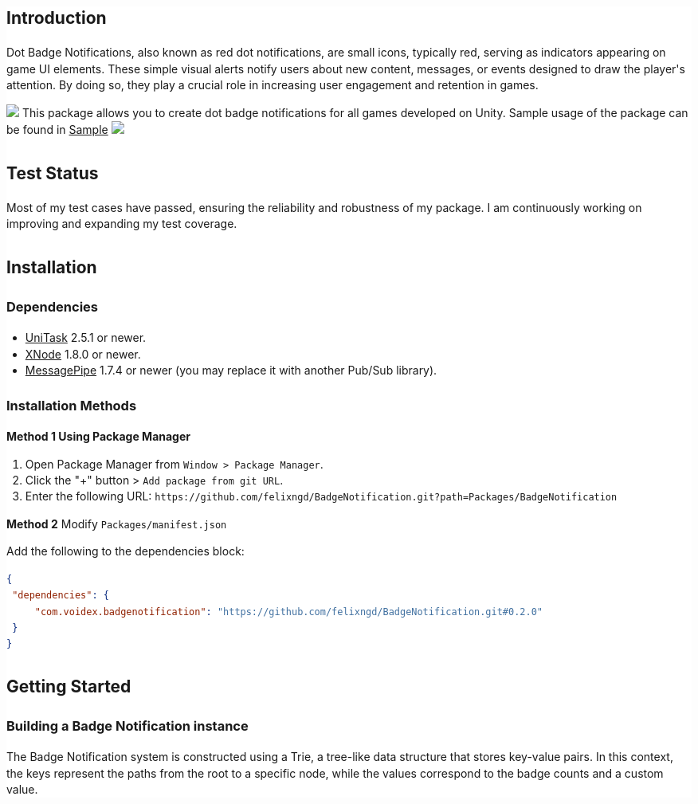 ## Introduction

Dot Badge Notifications, also known as red dot notifications, are small icons, typically red, serving as indicators appearing on game UI elements. These simple visual alerts notify users about new content, messages, or events designed to draw the player's attention. By doing so, they play a crucial role in increasing user engagement and retention in games.

![](./imgs/in-game.jpg)
This package allows you to create dot badge notifications for all games developed on Unity. Sample usage of the package can be found in [Sample](https://github.com/felixngd/BadgeNotification/tree/master/Assets/BadgeNotification)
![](./imgs/sample.gif)
## Test Status

Most of my test cases have passed, ensuring the reliability and robustness of my package. I am continuously working on improving and expanding my test coverage.
## Installation

### Dependencies

- [UniTask](https://github.com/Cysharp/UniTask) 2.5.1 or newer.
- [XNode](https://github.com/Siccity/xNode) 1.8.0 or newer.
- [MessagePipe](https://github.com/Cysharp/MessagePipe) 1.7.4 or newer (you may replace it with another Pub/Sub library).

### Installation Methods

**Method 1 Using Package Manager** 

1. Open Package Manager from `Window > Package Manager`.
2. Click the "+" button > `Add package from git URL`.
3. Enter the following URL:
   `https://github.com/felixngd/BadgeNotification.git?path=Packages/BadgeNotification`

**Method 2** Modify `Packages/manifest.json`

Add the following to the dependencies block:

```json
{
 "dependencies": {
     "com.voidex.badgenotification": "https://github.com/felixngd/BadgeNotification.git#0.2.0"
 }
}
```
## Getting Started

### Building a Badge Notification instance
The Badge Notification system is constructed using a Trie, a tree-like data structure that stores key-value pairs. In this context, the keys represent the paths from the root to a specific node, while the values correspond to the badge counts and a custom value.
